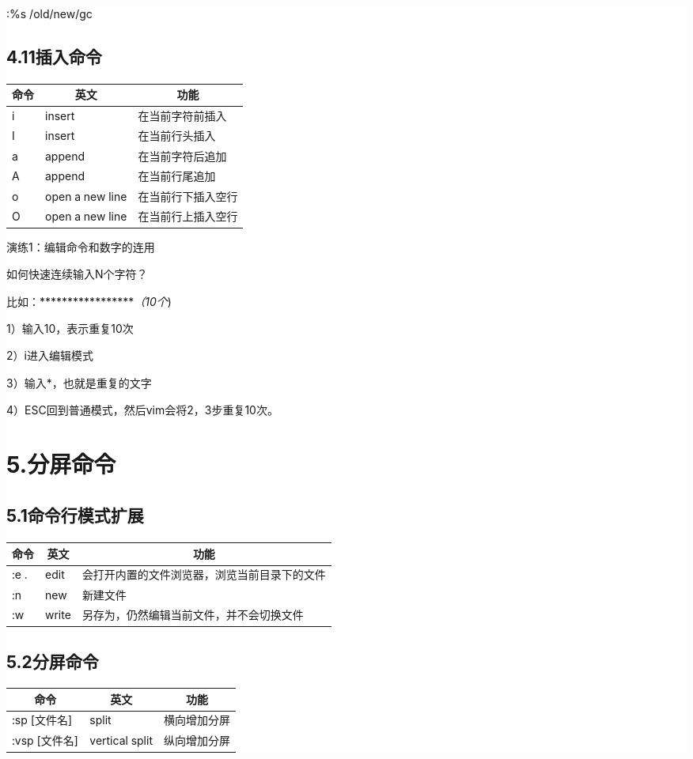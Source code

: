:%s /old/new/gc

 

## 4.11插入命令

| 命令 | 英文            | 功能               |
| ---- | --------------- | ------------------ |
| i    | insert          | 在当前字符前插入   |
| I    | insert          | 在当前行头插入     |
| a    | append          | 在当前字符后追加   |
| A    | append          | 在当前行尾追加     |
| o    | open a new line | 在当前行下插入空行 |
| O    | open a new line | 在当前行上插入空行 |

 

演练1：编辑命令和数字的连用

如何快速连续输入N个字符？

比如：******************（10个*)

1）输入10，表示重复10次

2）i进入编辑模式

3）输入*，也就是重复的文字

4）ESC回到普通模式，然后vim会将2，3步重复10次。

 

# 5.分屏命令

## 5.1命令行模式扩展

| 命令 | 英文  | 功能                                         |
| ---- | ----- | -------------------------------------------- |
| :e . | edit  | 会打开内置的文件浏览器，浏览当前目录下的文件 |
| :n   | new   | 新建文件                                     |
| :w   | write | 另存为，仍然编辑当前文件，并不会切换文件     |

## 5.2分屏命令

| 命令          | 英文           | 功能         |
| ------------- | -------------- | ------------ |
| :sp [文件名]  | split          | 横向增加分屏 |
| :vsp [文件名] | vertical split | 纵向增加分屏 |
